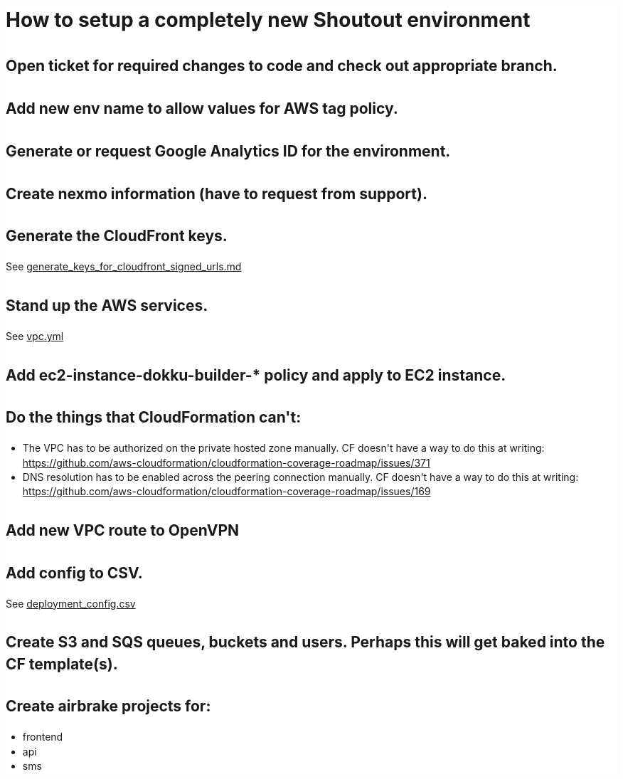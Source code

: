 # How to setup a completely new Shoutout environment

## Open ticket for required changes to code and check out appropriate branch.

## Add new env name to allow values for AWS tag policy.

## Generate or request Google Analytics ID for the environment.

## Create nexmo information (have to request from support).

## Generate the CloudFront keys.
See [generate_keys_for_cloudfront_signed_urls.md](./generate_keys_for_cloudfront_signed_urls.md)

## Stand up the AWS services.
See [vpc.yml](../aws/cloudformation/vpc.yml)

## Add ec2-instance-dokku-builder-* policy and apply to EC2 instance.

## Do the things that CloudFormation can't:
- The VPC has to be authorized on the private hosted zone manually.  CF doesn't
have a way to do this at writing: https://github.com/aws-cloudformation/cloudformation-coverage-roadmap/issues/371
- DNS resolution has to be enabled across the peering connection manually.  CF doesn't have a way to do this at writing: https://github.com/aws-cloudformation/cloudformation-coverage-roadmap/issues/169

## Add new VPC route to OpenVPN

## Add config to CSV.
See [deployment_config.csv](../deployment/deployment_config.csv)

## Create S3 and SQS queues, buckets and users.  Perhaps this will get baked into the CF template(s).
[//]: # (Can we inject these right into the env var file?)

## Create airbrake projects for:
- frontend
- api
- sms
